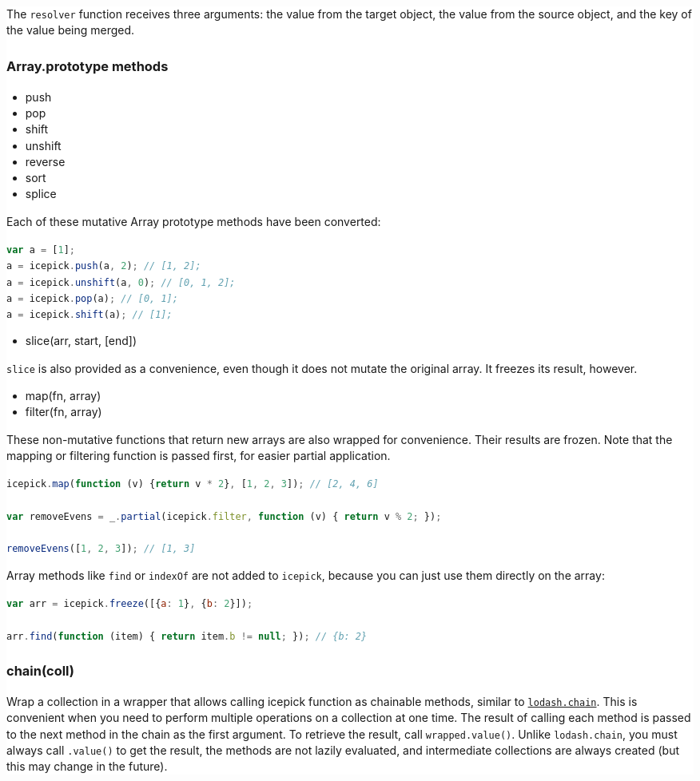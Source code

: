 The `resolver` function receives three arguments: the value from the target object, the value from the source object, and the key of the value being merged.

### Array.prototype methods

* push
* pop
* shift
* unshift
* reverse
* sort
* splice

Each of these mutative Array prototype methods have been converted:

```javascript
var a = [1];
a = icepick.push(a, 2); // [1, 2];
a = icepick.unshift(a, 0); // [0, 1, 2];
a = icepick.pop(a); // [0, 1];
a = icepick.shift(a); // [1];
```

* slice(arr, start, [end])

`slice` is also provided as a convenience, even though it does not mutate the original array.  It freezes its result, however.

* map(fn, array)
* filter(fn, array)

These non-mutative functions that return new arrays are also wrapped for convenience.  Their results are frozen.  Note that the mapping or filtering function is passed first, for easier partial application.

```javascript
icepick.map(function (v) {return v * 2}, [1, 2, 3]); // [2, 4, 6]

var removeEvens = _.partial(icepick.filter, function (v) { return v % 2; });

removeEvens([1, 2, 3]); // [1, 3]
```

Array methods like `find` or `indexOf` are not added to `icepick`, because you can just use them directly on the array:

```js
var arr = icepick.freeze([{a: 1}, {b: 2}]);

arr.find(function (item) { return item.b != null; }); // {b: 2}
```

### chain(coll)

Wrap a collection in a wrapper that allows calling icepick function as chainable methods, similar to [`lodash.chain`](https://lodash.com/docs#chain).  This is convenient when you need to perform multiple operations on a collection at one time.  The result of calling each method is passed to the next method in the chain as the first argument.  To retrieve the result, call `wrapped.value()`. Unlike `lodash.chain`, you must always call `.value()` to get the result, the methods are not lazily evaluated, and intermediate collections are always created (but this may change in the future).
